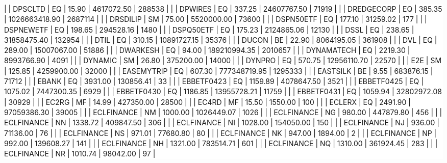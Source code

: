 |  | DPSCLTD | EQ | 15.90 | 4617072.50 | 288538 |
|  | DPWIRES | EQ | 337.25 | 24607767.50 | 71919 |
|  | DREDGECORP | EQ | 385.35 | 1026663418.90 | 2687114 |
|  | DRSDILIP | SM | 75.00 | 5520000.00 | 73600 |
|  | DSPN50ETF | EQ | 177.10 | 31259.02 | 177 |
|  | DSPNEWETF | EQ | 198.65 | 294528.16 | 1480 |
|  | DSPQ50ETF | EQ | 175.23 | 2124865.06 | 12130 |
|  | DSSL | EQ | 238.65 | 31858475.40 | 132954 |
|  | DTIL | EQ | 310.15 | 10891727.15 | 35376 |
|  | DUCON | BE | 22.90 | 8064195.05 | 361908 |
|  | DVL | EQ | 289.00 | 15007067.00 | 51886 |
|  | DWARKESH | EQ | 94.00 | 189210994.35 | 2010657 |
|  | DYNAMATECH | EQ | 2219.30 | 8993766.90 | 4091 |
|  | DYNAMIC | SM | 26.80 | 375200.00 | 14000 |
|  | DYNPRO | EQ | 570.75 | 12956110.70 | 22570 |
|  | E2E | SM | 125.85 | 4259900.00 | 32000 |
|  | EASEMYTRIP | EQ | 607.30 | 777348719.95 | 1295333 |
|  | EASTSILK | BE | 9.55 | 683876.15 | 71712 |
|  | EBANK | EQ | 3931.00 | 130856.41 | 33 |
|  | EBBETF0423 | EQ | 1159.89 | 4078647.50 | 3521 |
|  | EBBETF0425 | EQ | 1075.02 | 7447300.35 | 6929 |
|  | EBBETF0430 | EQ | 1186.85 | 13955728.21 | 11759 |
|  | EBBETF0431 | EQ | 1059.94 | 32802972.08 | 30929 |
|  | EC2RG | MF | 14.99 | 427350.00 | 28500 |
|  | EC4RD | MF | 15.50 | 1550.00 | 100 |
|  | ECLERX | EQ | 2491.90 | 97059386.30 | 39005 |
|  | ECLFINANCE | NM | 1000.00 | 1026449.07 | 1026 |
|  | ECLFINANCE | NG | 980.00 | 447879.80 | 456 |
|  | ECLFINANCE | NN | 1338.72 | 409847.50 | 306 |
|  | ECLFINANCE | NI | 1028.00 | 154050.00 | 150 |
|  | ECLFINANCE | NJ | 936.00 | 71136.00 | 76 |
|  | ECLFINANCE | NS | 971.01 | 77680.80 | 80 |
|  | ECLFINANCE | NK | 947.00 | 1894.00 | 2 |
|  | ECLFINANCE | NP | 992.00 | 139608.27 | 141 |
|  | ECLFINANCE | NH | 1321.00 | 783514.71 | 601 |
|  | ECLFINANCE | NQ | 1310.00 | 361924.45 | 283 |
|  | ECLFINANCE | NR | 1010.74 | 98042.00 | 97 |